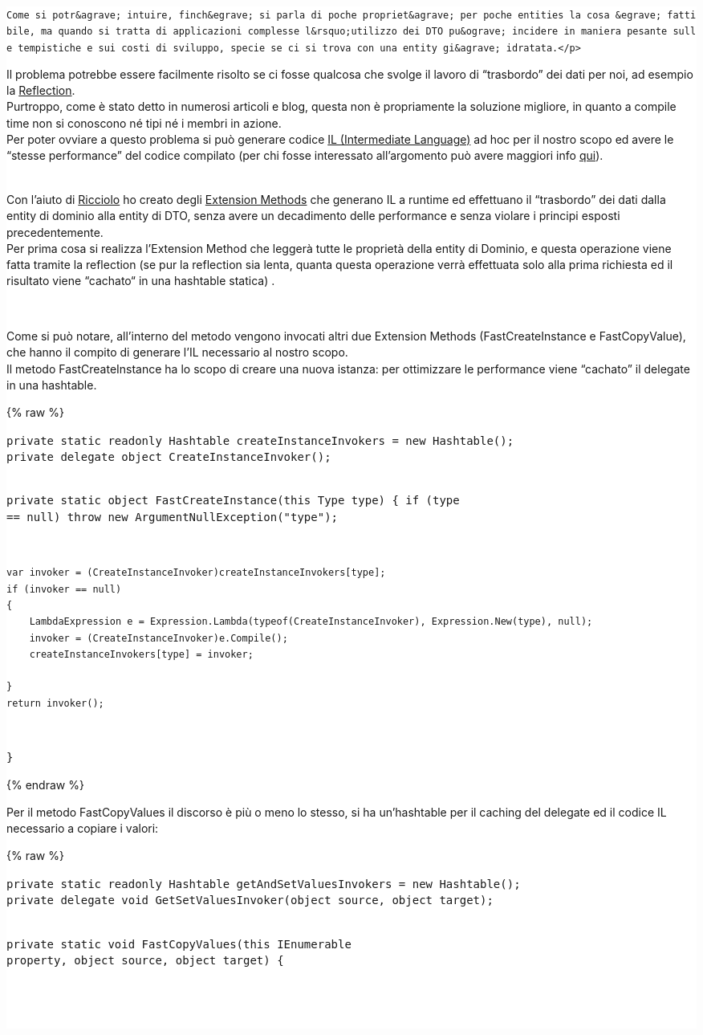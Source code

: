 	Come si potr&agrave; intuire, finch&egrave; si parla di poche propriet&agrave; per poche entities la cosa &egrave; fattibile, ma quando si tratta di applicazioni complesse l&rsquo;utilizzo dei DTO pu&ograve; incidere in maniera pesante sulle tempistiche e sui costi di sviluppo, specie se ci si trova con una entity gi&agrave; idratata.</p>
<p>
	Il problema potrebbe essere facilmente risolto se ci fosse qualcosa che svolge il lavoro di &ldquo;trasbordo&rdquo; dei dati per noi, ad esempio la <a href="http://en.wikipedia.org/wiki/.NET_metadata#Reflection" target="_blank">Reflection</a>.<br />
	Purtroppo, come &egrave; stato detto in numerosi articoli e blog, questa non &egrave; propriamente la soluzione migliore, in quanto a compile time non si conoscono n&eacute; tipi n&eacute; i membri in azione.<br />
	Per poter ovviare a questo problema si pu&ograve; generare codice <a href="http://en.wikipedia.org/wiki/Common_Intermediate_Language" target="_blank">IL (Intermediate Language)</a> ad hoc per il nostro scopo ed avere le &ldquo;stesse performance&rdquo; del codice compilato (per chi fosse interessato all&rsquo;argomento pu&ograve; avere maggiori info <a href="http://blogs.aspitalia.com/ricciolo/post2332/Reflection-Migliorare-Performance.aspx" target="_blank">qui</a>).</p>
<p>
	<br />
	Con l&rsquo;aiuto di <a href="http://blogs.aspitalia.com/ricciolo" target="_blank">Ricciolo</a> ho creato degli <a href="http://en.wikipedia.org/wiki/Extension_method" target="_blank">Extension Methods</a> che generano IL a runtime ed effettuano il &ldquo;trasbordo&rdquo; dei dati dalla entity di dominio alla entity di DTO, senza avere un decadimento delle performance e senza violare i principi esposti precedentemente.<br />
	Per prima cosa si realizza l&rsquo;Extension Method che legger&agrave; tutte le propriet&agrave; della entity di Dominio, e questa operazione viene fatta tramite la reflection (se pur la reflection sia lenta, quanta questa operazione verr&agrave; effettuata solo alla prima richiesta ed il risultato viene &ldquo;cachato&ldquo; in una hashtable statica) .</p>
<p>
	&nbsp;</p>
<p>
	Come si pu&ograve; notare, all&rsquo;interno del metodo vengono invocati altri due Extension Methods (FastCreateInstance e FastCopyValue), che hanno il compito di generare l&rsquo;IL necessario al nostro scopo.<br />
	Il metodo FastCreateInstance ha lo scopo di creare una nuova istanza: per ottimizzare le performance viene &ldquo;cachato&rdquo; il delegate in una hashtable.</p>
{% raw %}<pre class="brush: csharp; ruler: true;" title="code">private static readonly Hashtable createInstanceInvokers = new Hashtable();
private delegate object CreateInstanceInvoker();

private static object FastCreateInstance(this Type type)
{
    if (type == null)
        throw new ArgumentNullException(&quot;type&quot;);

    var invoker = (CreateInstanceInvoker)createInstanceInvokers[type];
    if (invoker == null)
    {
        LambdaExpression e = Expression.Lambda(typeof(CreateInstanceInvoker), Expression.New(type), null);
        invoker = (CreateInstanceInvoker)e.Compile();
        createInstanceInvokers[type] = invoker;

    }
    return invoker();
}
</pre>{% endraw %}
<p>
	Per il metodo FastCopyValues il discorso &egrave; pi&ugrave; o meno lo stesso, si ha un&rsquo;hashtable per il caching del delegate ed il codice IL necessario a copiare i valori:</p>
{% raw %}<pre class="brush: csharp; ruler: true;" title="code">private static readonly Hashtable getAndSetValuesInvokers = new Hashtable();
private delegate void GetSetValuesInvoker(object source, object target);

private static void FastCopyValues(this IEnumerable<propertyinfo> property, object source, object target)
{